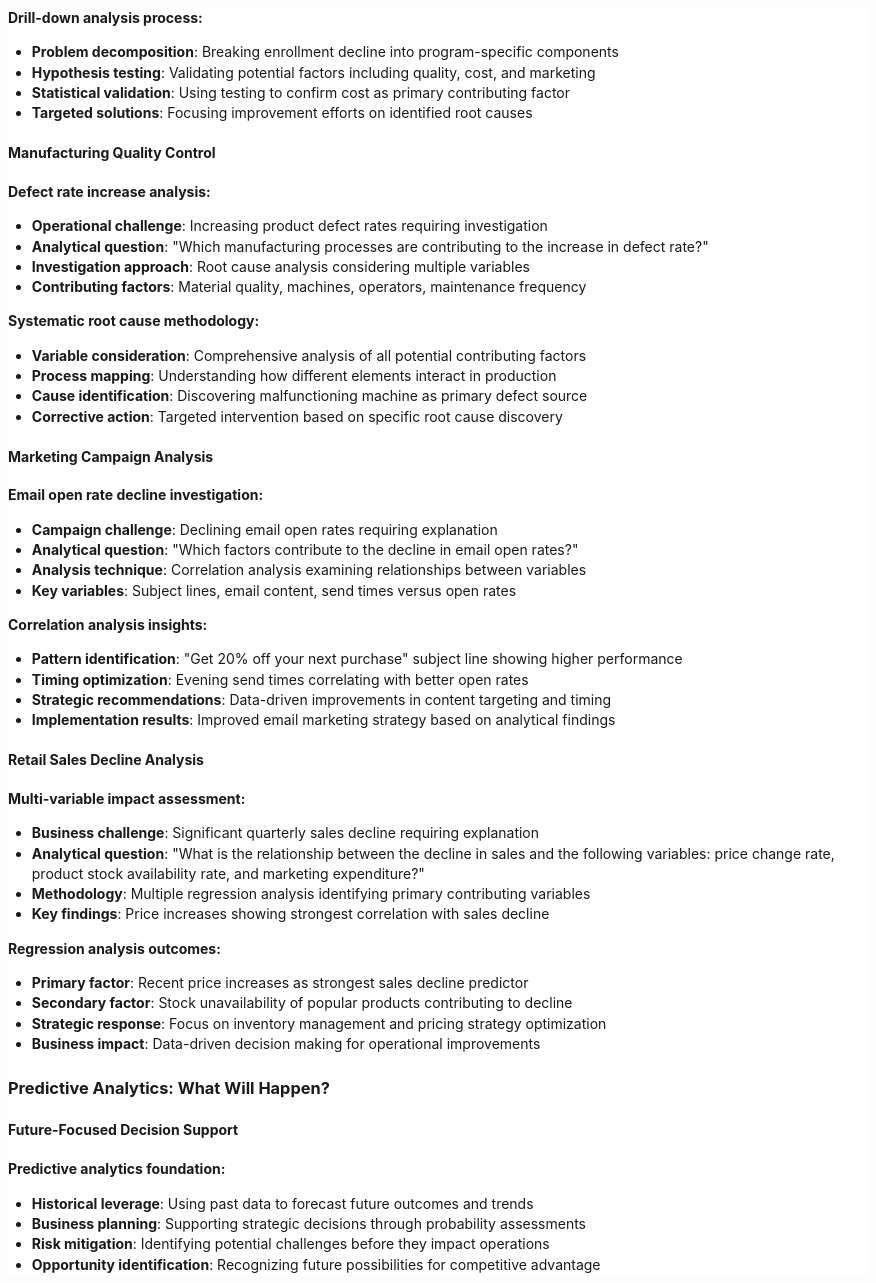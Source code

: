 **Drill-down analysis process:**
- **Problem decomposition**: Breaking enrollment decline into program-specific components
- **Hypothesis testing**: Validating potential factors including quality, cost, and marketing
- **Statistical validation**: Using testing to confirm cost as primary contributing factor
- **Targeted solutions**: Focusing improvement efforts on identified root causes

#### Manufacturing Quality Control
**Defect rate increase analysis:**
- **Operational challenge**: Increasing product defect rates requiring investigation
- **Analytical question**: "Which manufacturing processes are contributing to the increase in defect rate?"
- **Investigation approach**: Root cause analysis considering multiple variables
- **Contributing factors**: Material quality, machines, operators, maintenance frequency

**Systematic root cause methodology:**
- **Variable consideration**: Comprehensive analysis of all potential contributing factors
- **Process mapping**: Understanding how different elements interact in production
- **Cause identification**: Discovering malfunctioning machine as primary defect source
- **Corrective action**: Targeted intervention based on specific root cause discovery

#### Marketing Campaign Analysis
**Email open rate decline investigation:**
- **Campaign challenge**: Declining email open rates requiring explanation
- **Analytical question**: "Which factors contribute to the decline in email open rates?"
- **Analysis technique**: Correlation analysis examining relationships between variables
- **Key variables**: Subject lines, email content, send times versus open rates

**Correlation analysis insights:**
- **Pattern identification**: "Get 20% off your next purchase" subject line showing higher performance
- **Timing optimization**: Evening send times correlating with better open rates
- **Strategic recommendations**: Data-driven improvements in content targeting and timing
- **Implementation results**: Improved email marketing strategy based on analytical findings

#### Retail Sales Decline Analysis
**Multi-variable impact assessment:**
- **Business challenge**: Significant quarterly sales decline requiring explanation
- **Analytical question**: "What is the relationship between the decline in sales and the following variables: price change rate, product stock availability rate, and marketing expenditure?"
- **Methodology**: Multiple regression analysis identifying primary contributing variables
- **Key findings**: Price increases showing strongest correlation with sales decline

**Regression analysis outcomes:**
- **Primary factor**: Recent price increases as strongest sales decline predictor
- **Secondary factor**: Stock unavailability of popular products contributing to decline
- **Strategic response**: Focus on inventory management and pricing strategy optimization
- **Business impact**: Data-driven decision making for operational improvements

### Predictive Analytics: What Will Happen?
#### Future-Focused Decision Support
**Predictive analytics foundation:**
- **Historical leverage**: Using past data to forecast future outcomes and trends
- **Business planning**: Supporting strategic decisions through probability assessments
- **Risk mitigation**: Identifying potential challenges before they impact operations
- **Opportunity identification**: Recognizing future possibilities for competitive advantage
